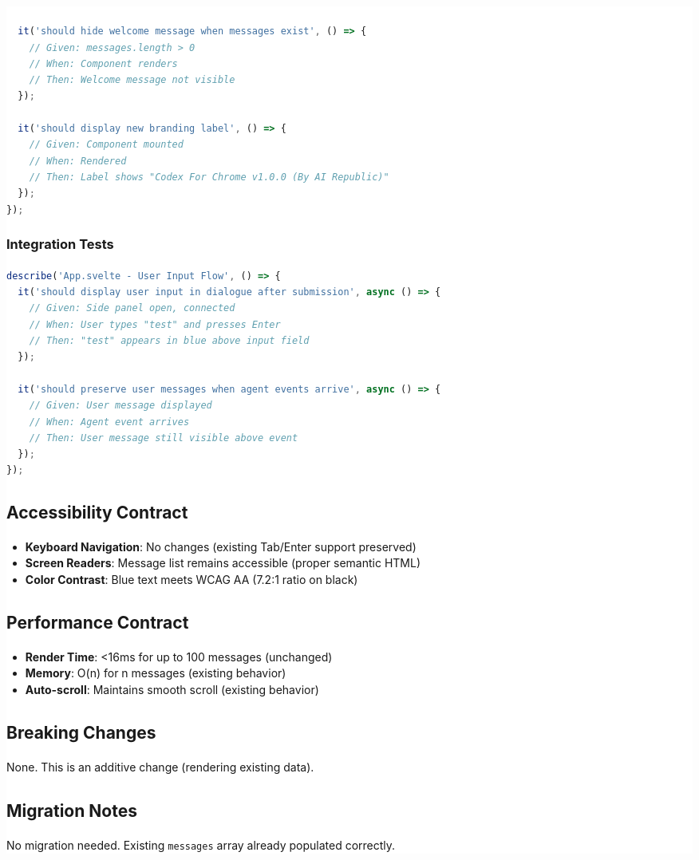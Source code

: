 ```typescript

  it('should hide welcome message when messages exist', () => {
    // Given: messages.length > 0
    // When: Component renders
    // Then: Welcome message not visible
  });

  it('should display new branding label', () => {
    // Given: Component mounted
    // When: Rendered
    // Then: Label shows "Codex For Chrome v1.0.0 (By AI Republic)"
  });
});
```

### Integration Tests
```typescript
describe('App.svelte - User Input Flow', () => {
  it('should display user input in dialogue after submission', async () => {
    // Given: Side panel open, connected
    // When: User types "test" and presses Enter
    // Then: "test" appears in blue above input field
  });

  it('should preserve user messages when agent events arrive', async () => {
    // Given: User message displayed
    // When: Agent event arrives
    // Then: User message still visible above event
  });
});
```

## Accessibility Contract
- **Keyboard Navigation**: No changes (existing Tab/Enter support preserved)
- **Screen Readers**: Message list remains accessible (proper semantic HTML)
- **Color Contrast**: Blue text meets WCAG AA (7.2:1 ratio on black)

## Performance Contract
- **Render Time**: <16ms for up to 100 messages (unchanged)
- **Memory**: O(n) for n messages (existing behavior)
- **Auto-scroll**: Maintains smooth scroll (existing behavior)

## Breaking Changes
None. This is an additive change (rendering existing data).

## Migration Notes
No migration needed. Existing `messages` array already populated correctly.
